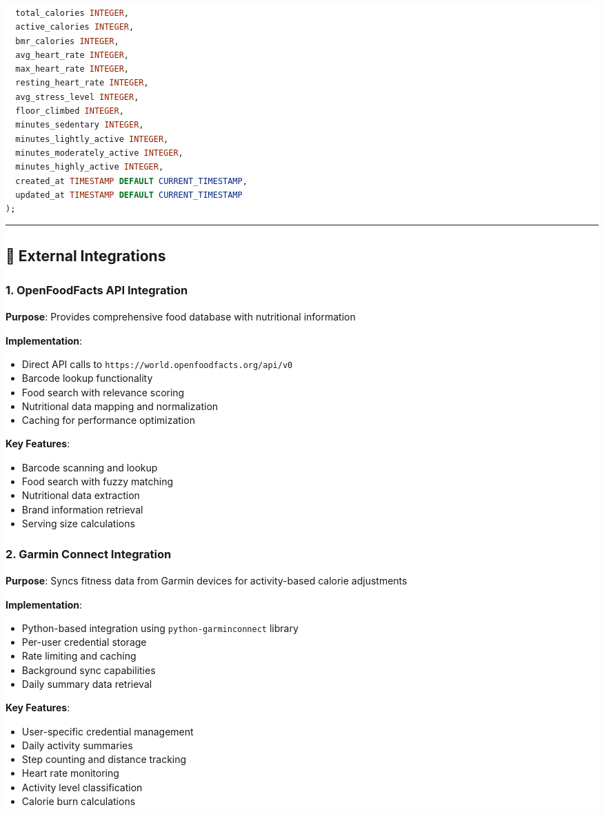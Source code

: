```sql
  total_calories INTEGER,
  active_calories INTEGER,
  bmr_calories INTEGER,
  avg_heart_rate INTEGER,
  max_heart_rate INTEGER,
  resting_heart_rate INTEGER,
  avg_stress_level INTEGER,
  floor_climbed INTEGER,
  minutes_sedentary INTEGER,
  minutes_lightly_active INTEGER,
  minutes_moderately_active INTEGER,
  minutes_highly_active INTEGER,
  created_at TIMESTAMP DEFAULT CURRENT_TIMESTAMP,
  updated_at TIMESTAMP DEFAULT CURRENT_TIMESTAMP
);
```

---

## 🔌 External Integrations

### 1. OpenFoodFacts API Integration

**Purpose**: Provides comprehensive food database with nutritional information

**Implementation**:
- Direct API calls to `https://world.openfoodfacts.org/api/v0`
- Barcode lookup functionality
- Food search with relevance scoring
- Nutritional data mapping and normalization
- Caching for performance optimization

**Key Features**:
- Barcode scanning and lookup
- Food search with fuzzy matching
- Nutritional data extraction
- Brand information retrieval
- Serving size calculations

### 2. Garmin Connect Integration

**Purpose**: Syncs fitness data from Garmin devices for activity-based calorie adjustments

**Implementation**:
- Python-based integration using `python-garminconnect` library
- Per-user credential storage
- Rate limiting and caching
- Background sync capabilities
- Daily summary data retrieval

**Key Features**:
- User-specific credential management
- Daily activity summaries
- Step counting and distance tracking
- Heart rate monitoring
- Activity level classification
- Calorie burn calculations
